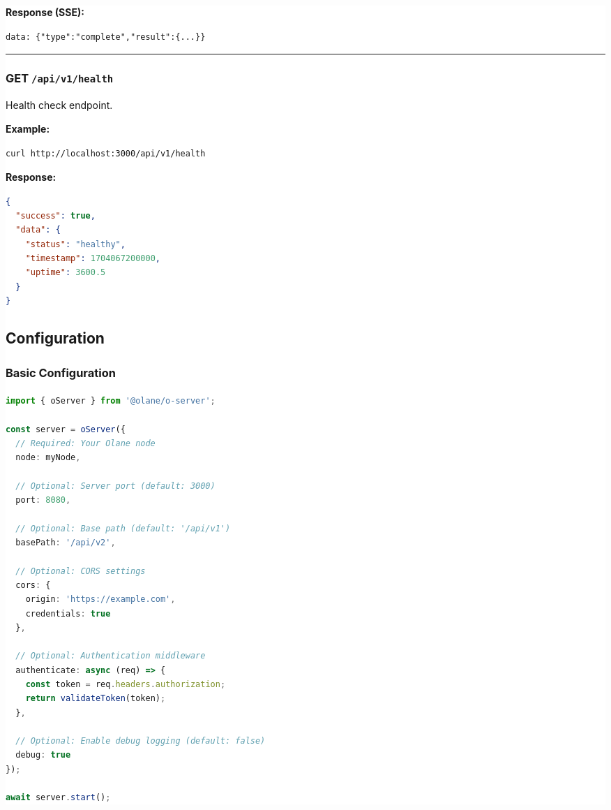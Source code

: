 **Response (SSE):**
```
data: {"type":"complete","result":{...}}
```

---

### GET `/api/v1/health`

Health check endpoint.

**Example:**
```bash
curl http://localhost:3000/api/v1/health
```

**Response:**
```json
{
  "success": true,
  "data": {
    "status": "healthy",
    "timestamp": 1704067200000,
    "uptime": 3600.5
  }
}
```

## Configuration

### Basic Configuration

```typescript
import { oServer } from '@olane/o-server';

const server = oServer({
  // Required: Your Olane node
  node: myNode,
  
  // Optional: Server port (default: 3000)
  port: 8080,
  
  // Optional: Base path (default: '/api/v1')
  basePath: '/api/v2',
  
  // Optional: CORS settings
  cors: {
    origin: 'https://example.com',
    credentials: true
  },
  
  // Optional: Authentication middleware
  authenticate: async (req) => {
    const token = req.headers.authorization;
    return validateToken(token);
  },
  
  // Optional: Enable debug logging (default: false)
  debug: true
});

await server.start();
```
